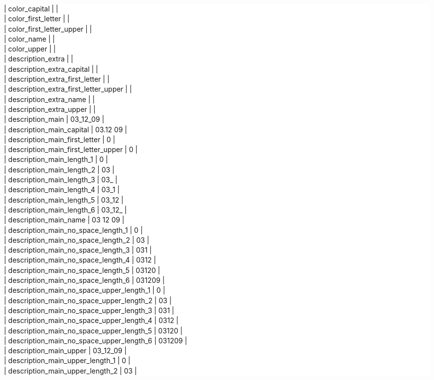 | color_capital |  |  
| color_first_letter |  |  
| color_first_letter_upper |  |  
| color_name |  |  
| color_upper |  |  
| description_extra |  |  
| description_extra_capital |  |  
| description_extra_first_letter |  |  
| description_extra_first_letter_upper |  |  
| description_extra_name |  |  
| description_extra_upper |  |  
| description_main | 03_12_09 |  
| description_main_capital | 03.12 09 |  
| description_main_first_letter | 0 |  
| description_main_first_letter_upper | 0 |  
| description_main_length_1 | 0 |  
| description_main_length_2 | 03 |  
| description_main_length_3 | 03_ |  
| description_main_length_4 | 03_1 |  
| description_main_length_5 | 03_12 |  
| description_main_length_6 | 03_12_ |  
| description_main_name | 03 12 09 |  
| description_main_no_space_length_1 | 0 |  
| description_main_no_space_length_2 | 03 |  
| description_main_no_space_length_3 | 031 |  
| description_main_no_space_length_4 | 0312 |  
| description_main_no_space_length_5 | 03120 |  
| description_main_no_space_length_6 | 031209 |  
| description_main_no_space_upper_length_1 | 0 |  
| description_main_no_space_upper_length_2 | 03 |  
| description_main_no_space_upper_length_3 | 031 |  
| description_main_no_space_upper_length_4 | 0312 |  
| description_main_no_space_upper_length_5 | 03120 |  
| description_main_no_space_upper_length_6 | 031209 |  
| description_main_upper | 03_12_09 |  
| description_main_upper_length_1 | 0 |  
| description_main_upper_length_2 | 03 |  